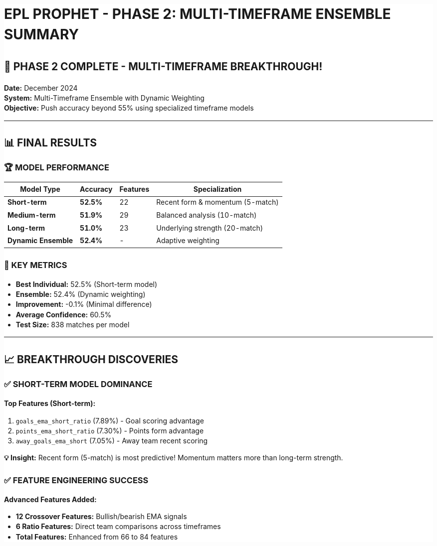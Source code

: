 # EPL PROPHET - PHASE 2: MULTI-TIMEFRAME ENSEMBLE SUMMARY

## 🚀 **PHASE 2 COMPLETE - MULTI-TIMEFRAME BREAKTHROUGH!**

**Date:** December 2024  
**System:** Multi-Timeframe Ensemble with Dynamic Weighting  
**Objective:** Push accuracy beyond 55% using specialized timeframe models  

---

## 📊 **FINAL RESULTS**

### **🏆 MODEL PERFORMANCE**
| Model Type | Accuracy | Features | Specialization |
|------------|----------|----------|----------------|
| **Short-term** | **52.5%** | 22 | Recent form & momentum (5-match) |
| **Medium-term** | **51.9%** | 29 | Balanced analysis (10-match) |
| **Long-term** | **51.0%** | 23 | Underlying strength (20-match) |
| **Dynamic Ensemble** | **52.4%** | - | Adaptive weighting |

### **🎯 KEY METRICS**
- **Best Individual:** 52.5% (Short-term model)
- **Ensemble:** 52.4% (Dynamic weighting)
- **Improvement:** -0.1% (Minimal difference)
- **Average Confidence:** 60.5%
- **Test Size:** 838 matches per model

---

## 📈 **BREAKTHROUGH DISCOVERIES**

### **✅ SHORT-TERM MODEL DOMINANCE**
**Top Features (Short-term):**
1. `goals_ema_short_ratio` (7.89%) - Goal scoring advantage
2. `points_ema_short_ratio` (7.30%) - Points form advantage  
3. `away_goals_ema_short` (7.05%) - Away team recent scoring

**💡 Insight:** Recent form (5-match) is most predictive! Momentum matters more than long-term strength.

### **✅ FEATURE ENGINEERING SUCCESS**
**Advanced Features Added:**
- **12 Crossover Features:** Bullish/bearish EMA signals
- **6 Ratio Features:** Direct team comparisons across timeframes
- **Total Features:** Enhanced from 66 to 84 features
